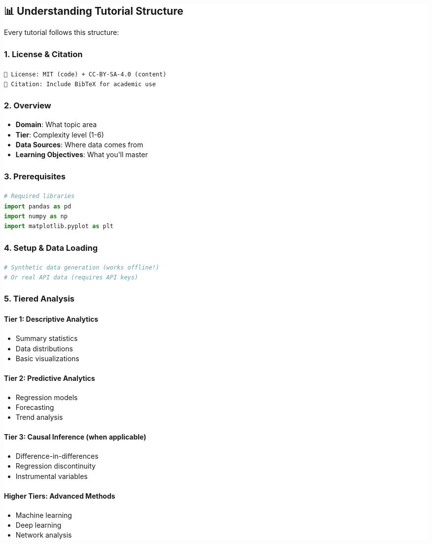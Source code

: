 ## 📊 Understanding Tutorial Structure

Every tutorial follows this structure:

### 1. License & Citation
```markdown
📄 License: MIT (code) + CC-BY-SA-4.0 (content)
📖 Citation: Include BibTeX for academic use
```

### 2. Overview
- **Domain**: What topic area
- **Tier**: Complexity level (1-6)
- **Data Sources**: Where data comes from
- **Learning Objectives**: What you'll master

### 3. Prerequisites
```python
# Required libraries
import pandas as pd
import numpy as np
import matplotlib.pyplot as plt
```

### 4. Setup & Data Loading
```python
# Synthetic data generation (works offline!)
# Or real API data (requires API keys)
```

### 5. Tiered Analysis

#### Tier 1: Descriptive Analytics
- Summary statistics
- Data distributions
- Basic visualizations

#### Tier 2: Predictive Analytics
- Regression models
- Forecasting
- Trend analysis

#### Tier 3: Causal Inference (when applicable)
- Difference-in-differences
- Regression discontinuity
- Instrumental variables

#### Higher Tiers: Advanced Methods
- Machine learning
- Deep learning
- Network analysis
